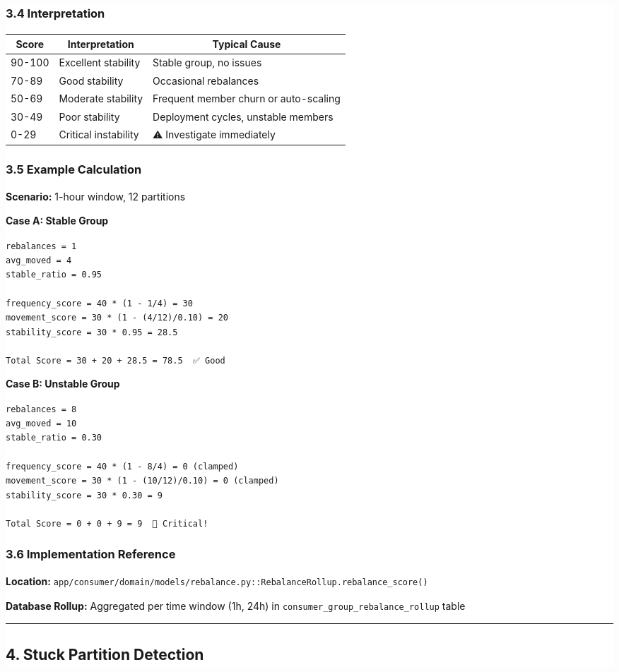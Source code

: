 ### 3.4 Interpretation

| Score | Interpretation | Typical Cause |
|-------|----------------|---------------|
| 90-100 | Excellent stability | Stable group, no issues |
| 70-89 | Good stability | Occasional rebalances |
| 50-69 | Moderate stability | Frequent member churn or auto-scaling |
| 30-49 | Poor stability | Deployment cycles, unstable members |
| 0-29 | Critical instability | ⚠️ Investigate immediately |

### 3.5 Example Calculation

**Scenario:** 1-hour window, 12 partitions

**Case A: Stable Group**
```
rebalances = 1
avg_moved = 4
stable_ratio = 0.95

frequency_score = 40 * (1 - 1/4) = 30
movement_score = 30 * (1 - (4/12)/0.10) = 20
stability_score = 30 * 0.95 = 28.5

Total Score = 30 + 20 + 28.5 = 78.5  ✅ Good
```

**Case B: Unstable Group**
```
rebalances = 8
avg_moved = 10
stable_ratio = 0.30

frequency_score = 40 * (1 - 8/4) = 0 (clamped)
movement_score = 30 * (1 - (10/12)/0.10) = 0 (clamped)
stability_score = 30 * 0.30 = 9

Total Score = 0 + 0 + 9 = 9  🚨 Critical!
```

### 3.6 Implementation Reference

**Location:** `app/consumer/domain/models/rebalance.py::RebalanceRollup.rebalance_score()`

**Database Rollup:** Aggregated per time window (1h, 24h) in `consumer_group_rebalance_rollup` table

---

## 4. Stuck Partition Detection
